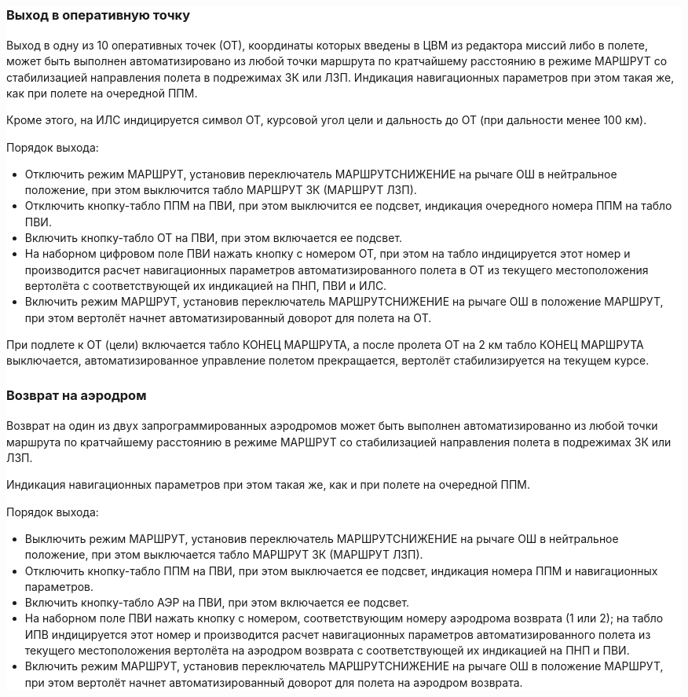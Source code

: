 
### Выход в оперативную точку

Выход в одну из 10 оперативных точек (ОТ), координаты которых введены в ЦВМ из
редактора миссий либо в полете, может быть выполнен автоматизировано из любой
точки маршрута по кратчайшему расстоянию в режиме МАРШРУТ со стабилизацией
направления полета в подрежимах ЗК или ЛЗП. Индикация навигационных параметров при этом такая же, как при полете на очередной ППМ.

Кроме этого, на ИЛС индицируется символ ОТ, курсовой угол цели и дальность до
ОТ (при дальности менее 100 км).

Порядок выхода:

- Отключить режим МАРШРУТ, установив переключатель МАРШРУТСНИЖЕНИЕ на рычаге ОШ в нейтральное положение, при этом выключится табло МАРШРУТ ЗК (МАРШРУТ ЛЗП).
- Отключить кнопку-табло ППМ на ПВИ, при этом выключится ее подсвет,
индикация очередного номера ППМ на табло ПВИ.
- Включить кнопку-табло ОТ на ПВИ, при этом включается ее подсвет.
- На наборном цифровом поле ПВИ нажать кнопку с номером ОТ, при этом
на табло индицируется этот номер и производится расчет навигационных
параметров автоматизированного полета в ОТ из текущего местоположения вертолёта с соответствующей их индикацией на ПНП, ПВИ и ИЛС.
- Включить режим МАРШРУТ, установив переключатель МАРШРУТСНИЖЕНИЕ на рычаге ОШ в положение МАРШРУТ, при этом вертолёт
начнет автоматизированный доворот для полета на ОТ.

При подлете к ОТ (цели) включается табло КОНЕЦ МАРШРУТА, а после пролета ОТ
на 2 км табло КОНЕЦ МАРШРУТА выключается, автоматизированное управление полетом прекращается, вертолёт стабилизируется на текущем курсе.


### Возврат на аэродром

Возврат на один из двух запрограммированных аэродромов может быть выполнен
автоматизированно из любой точки маршрута по кратчайшему расстоянию в режиме МАРШРУТ со стабилизацией направления полета в подрежимах ЗК или ЛЗП.

Индикация навигационных параметров при этом такая же, как и при полете на очередной ППМ.

Порядок выхода:

-   Выключить режим МАРШРУТ, установив переключатель МАРШРУТСНИЖЕНИЕ на рычаге ОШ в нейтральное положение, при этом выключается табло МАРШРУТ ЗК (МАРШРУТ ЛЗП).
-   Отключить кнопку-табло ППМ на ПВИ, при этом выключается ее подсвет,
индикация номера ППМ и навигационных параметров.
-   Включить кнопку-табло АЭР на ПВИ, при этом включается ее подсвет.
-   На наборном поле ПВИ нажать кнопку с номером, соответствующим номеру аэродрома возврата (1 или 2); на табло ИПВ индицируется этот номер и производится расчет навигационных параметров автоматизированного полета из текущего местоположения вертолёта на аэродром возврата
с соответствующей их индикацией на ПНП и ПВИ.
-   Включить режим МАРШРУТ, установив переключатель МАРШРУТСНИЖЕНИЕ на рычаге ОШ в положение МАРШРУТ, при этом вертолёт
начнет автоматизированный доворот для полета на аэродром возврата.
